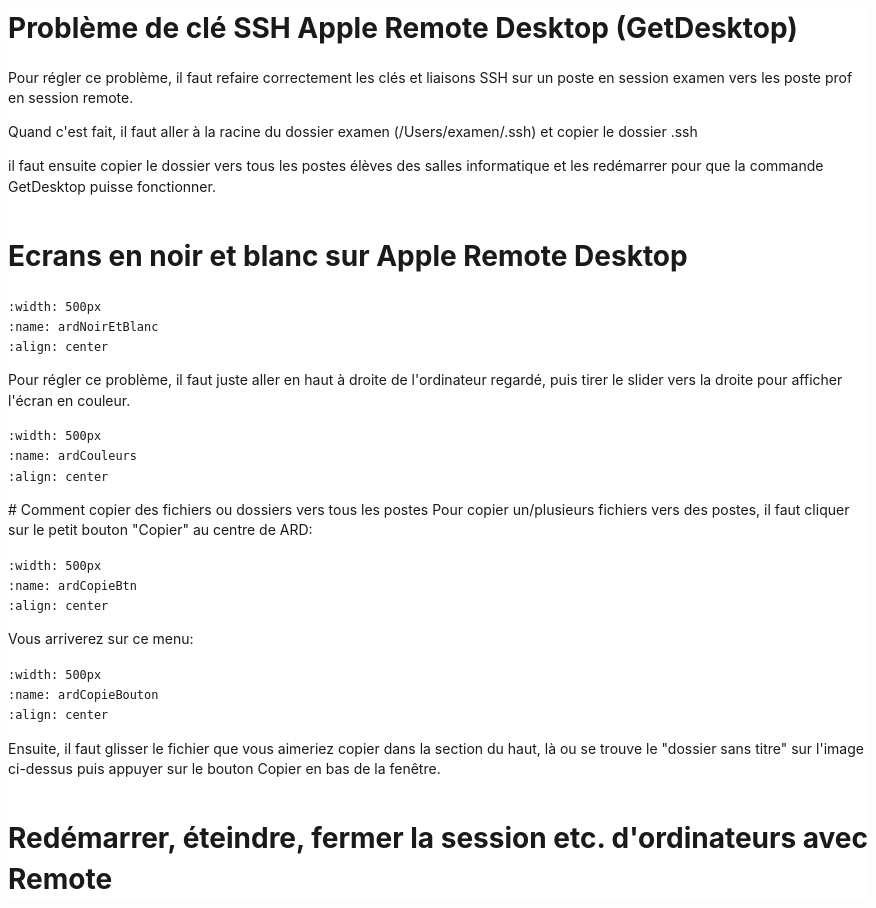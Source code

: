 # Problème de clé SSH Apple Remote Desktop (GetDesktop)

Pour régler ce problème, il faut refaire correctement les clés et liaisons SSH sur un poste en session examen vers les poste prof en session remote. 

Quand c'est fait, il faut aller à la racine du dossier examen (/Users/examen/.ssh) et copier le dossier .ssh

il faut ensuite copier le dossier vers tous les postes élèves des salles informatique et les redémarrer pour que la commande GetDesktop puisse fonctionner.

# Ecrans en noir et blanc sur Apple Remote Desktop

```{image} images/ardNoirEtBlanc.png
:width: 500px
:name: ardNoirEtBlanc
:align: center
```

Pour régler ce problème, il faut juste aller en haut à droite de l'ordinateur regardé, puis tirer le slider vers la droite pour afficher l'écran en couleur.

```{image} images/ardCouleurs.png
:width: 500px
:name: ardCouleurs
:align: center
```

# Comment copier des fichiers ou dossiers vers tous les postes
Pour copier un/plusieurs fichiers vers des postes, il faut cliquer sur le petit bouton "Copier" au centre de ARD:

```{image} images/ardCopieBouton.png
:width: 500px
:name: ardCopieBtn
:align: center
```

Vous arriverez sur ce menu:

```{image} images/ardCopieMenu.png
:width: 500px
:name: ardCopieBouton
:align: center
```

Ensuite, il faut glisser le fichier que vous aimeriez copier dans la section du haut, là ou se trouve le "dossier sans titre" sur l'image ci-dessus puis appuyer sur le bouton Copier en bas de la fenêtre.

# Redémarrer, éteindre, fermer la session etc. d'ordinateurs avec Remote
